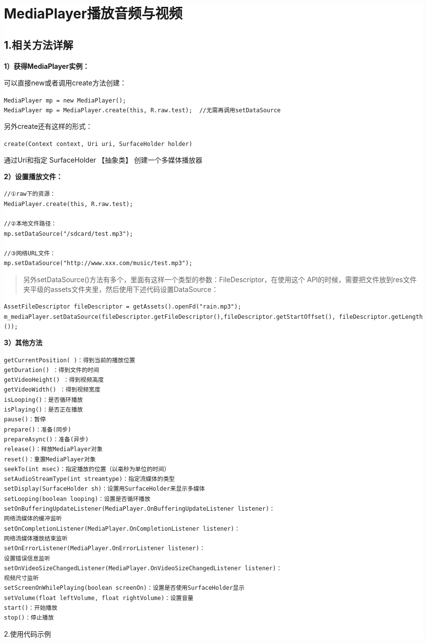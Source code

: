 # MediaPlayer播放音频与视频 #
## 1.相关方法详解 ##
**1）获得MediaPlayer实例：**

可以直接new或者调用create方法创建：

    MediaPlayer mp = new MediaPlayer();
    MediaPlayer mp = MediaPlayer.create(this, R.raw.test);  //无需再调用setDataSource

另外create还有这样的形式： 
    
    create(Context context, Uri uri, SurfaceHolder holder) 

通过Uri和指定 SurfaceHolder 【抽象类】 创建一个多媒体播放器

**2）设置播放文件：**

    //①raw下的资源：
    MediaPlayer.create(this, R.raw.test);
    
    //②本地文件路径：
    mp.setDataSource("/sdcard/test.mp3");
    
    //③网络URL文件：
    mp.setDataSource("http://www.xxx.com/music/test.mp3");

> 另外setDataSource()方法有多个，里面有这样一个类型的参数：FileDescriptor，在使用这个 
> API的时候，需要把文件放到res文件夹平级的assets文件夹里，然后使用下述代码设置DataSource：


    AssetFileDescriptor fileDescriptor = getAssets().openFd("rain.mp3");
    m_mediaPlayer.setDataSource(fileDescriptor.getFileDescriptor(),fileDescriptor.getStartOffset(), fileDescriptor.getLength());
**3）其他方法**

    getCurrentPosition( )：得到当前的播放位置
    getDuration() ：得到文件的时间
    getVideoHeight() ：得到视频高度
    getVideoWidth() ：得到视频宽度
    isLooping()：是否循环播放
    isPlaying()：是否正在播放
    pause()：暂停
    prepare()：准备(同步)
    prepareAsync()：准备(异步)
    release()：释放MediaPlayer对象
    reset()：重置MediaPlayer对象
    seekTo(int msec)：指定播放的位置（以毫秒为单位的时间）
    setAudioStreamType(int streamtype)：指定流媒体的类型
    setDisplay(SurfaceHolder sh)：设置用SurfaceHolder来显示多媒体
    setLooping(boolean looping)：设置是否循环播放
    setOnBufferingUpdateListener(MediaPlayer.OnBufferingUpdateListener listener)： 
    网络流媒体的缓冲监听
    setOnCompletionListener(MediaPlayer.OnCompletionListener listener)： 
    网络流媒体播放结束监听
    setOnErrorListener(MediaPlayer.OnErrorListener listener)： 
    设置错误信息监听
    setOnVideoSizeChangedListener(MediaPlayer.OnVideoSizeChangedListener listener)： 
    视频尺寸监听
    setScreenOnWhilePlaying(boolean screenOn)：设置是否使用SurfaceHolder显示
    setVolume(float leftVolume, float rightVolume)：设置音量
    start()：开始播放
    stop()：停止播放
2.使用代码示例

